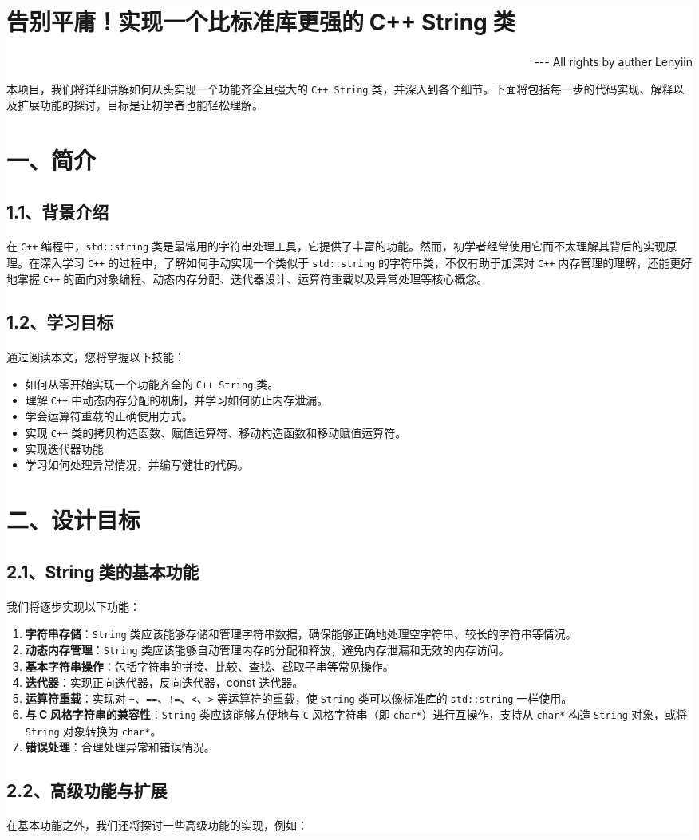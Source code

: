 # 告别平庸！实现一个比标准库更强的 C++ String 类

<p align="right">--- All rights by auther Lenyiin</p>



本项目，我们将详细讲解如何从头实现一个功能齐全且强大的 `C++ String` 类，并深入到各个细节。下面将包括每一步的代码实现、解释以及扩展功能的探讨，目标是让初学者也能轻松理解。

# 一、简介

## 1.1、背景介绍

在 `C++` 编程中，`std::string` 类是最常用的字符串处理工具，它提供了丰富的功能。然而，初学者经常使用它而不太理解其背后的实现原理。在深入学习 `C++` 的过程中，了解如何手动实现一个类似于 `std::string` 的字符串类，不仅有助于加深对 `C++` 内存管理的理解，还能更好地掌握 `C++` 的面向对象编程、动态内存分配、迭代器设计、运算符重载以及异常处理等核心概念。



## 1.2、学习目标

通过阅读本文，您将掌握以下技能：

- 如何从零开始实现一个功能齐全的 `C++ String` 类。
- 理解 `C++` 中动态内存分配的机制，并学习如何防止内存泄漏。
- 学会运算符重载的正确使用方式。
- 实现 `C++` 类的拷贝构造函数、赋值运算符、移动构造函数和移动赋值运算符。
- 实现迭代器功能
- 学习如何处理异常情况，并编写健壮的代码。





# 二、设计目标

## 2.1、String 类的基本功能

我们将逐步实现以下功能：

1. **字符串存储**：`String` 类应该能够存储和管理字符串数据，确保能够正确地处理空字符串、较长的字符串等情况。
2. **动态内存管理**：`String` 类应该能够自动管理内存的分配和释放，避免内存泄漏和无效的内存访问。
3. **基本字符串操作**：包括字符串的拼接、比较、查找、截取子串等常见操作。
4. **迭代器**：实现正向迭代器，反向迭代器，const 迭代器。
5. **运算符重载**：实现对 `+`、`==`、`!=`、`<`、`>` 等运算符的重载，使 `String` 类可以像标准库的 `std::string` 一样使用。
6. **与 C 风格字符串的兼容性**：`String` 类应该能够方便地与 `C` 风格字符串（即 `char*`）进行互操作，支持从 `char*` 构造 `String` 对象，或将 `String` 对象转换为 `char*`。
7. **错误处理**：合理处理异常和错误情况。



## 2.2、高级功能与扩展

在基本功能之外，我们还将探讨一些高级功能的实现，例如：
